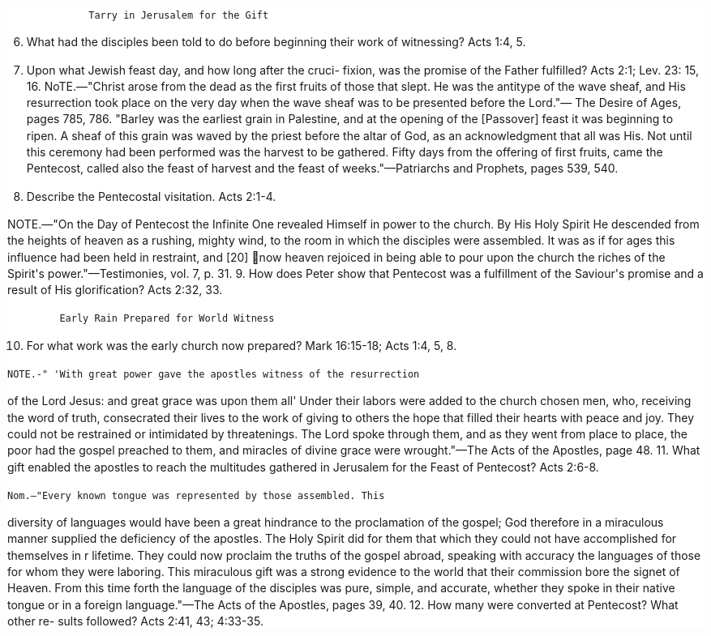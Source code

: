                   Tarry in Jerusalem for the Gift
   6. What had the disciples been told to do before beginning
their work of witnessing? Acts 1:4, 5.

   7. Upon what Jewish feast day, and how long after the cruci-
fixion, was the promise of the Father fulfilled? Acts 2:1; Lev. 23:
15, 16.
   NoTE.—"Christ arose from the dead as the first fruits of those that slept.
He was the antitype of the wave sheaf, and His resurrection took place on
the very day when the wave sheaf was to be presented before the Lord."—
The Desire of Ages, pages 785, 786.
   "Barley was the earliest grain in Palestine, and at the opening of the
[Passover] feast it was beginning to ripen. A sheaf of this grain was waved
by the priest before the altar of God, as an acknowledgment that all was His.
Not until this ceremony had been performed was the harvest to be gathered.
Fifty days from the offering of first fruits, came the Pentecost, called also
the feast of harvest and the feast of weeks."—Patriarchs and Prophets,
pages 539, 540.
   8. Describe the Pentecostal visitation. Acts 2:1-4.

   NOTE.—"On the Day of Pentecost the Infinite One revealed Himself in
power to the church. By His Holy Spirit He descended from the heights of
heaven as a rushing, mighty wind, to the room in which the disciples were
assembled. It was as if for ages this influence had been held in restraint, and
                                     [20]
now heaven rejoiced in being able to pour upon the church the riches of the
Spirit's power."—Testimonies, vol. 7, p. 31.
  9. How does Peter show that Pentecost was a fulfillment of the
Saviour's promise and a result of His glorification? Acts 2:32, 33.

             Early Rain Prepared for World Witness

   10. For what work was the early church now prepared? Mark
16:15-18; Acts 1:4, 5, 8.

    NOTE.-" 'With great power gave the apostles witness of the resurrection
of the Lord Jesus: and great grace was upon them all' Under their labors
were added to the church chosen men, who, receiving the word of truth,
consecrated their lives to the work of giving to others the hope that filled
their hearts with peace and joy. They could not be restrained or intimidated
by threatenings. The Lord spoke through them, and as they went from place
to place, the poor had the gospel preached to them, and miracles of divine
grace were wrought."—The Acts of the Apostles, page 48.
   11. What gift enabled the apostles to reach the multitudes
gathered in Jerusalem for the Feast of Pentecost? Acts 2:6-8.

    Nom.—"Every known tongue was represented by those assembled. This
diversity of languages would have been a great hindrance to the proclamation
of the gospel; God therefore in a miraculous manner supplied the deficiency of
the apostles. The Holy Spirit did for them that which they could not have
accomplished for themselves in r lifetime. They could now proclaim the
truths of the gospel abroad, speaking with accuracy the languages of those
for whom they were laboring. This miraculous gift was a strong evidence
to the world that their commission bore the signet of Heaven. From this time
forth the language of the disciples was pure, simple, and accurate, whether
they spoke in their native tongue or in a foreign language."—The Acts of the
Apostles, pages 39, 40.
   12. How many were converted at Pentecost? What other re-
sults followed? Acts 2:41, 43; 4:33-35.
